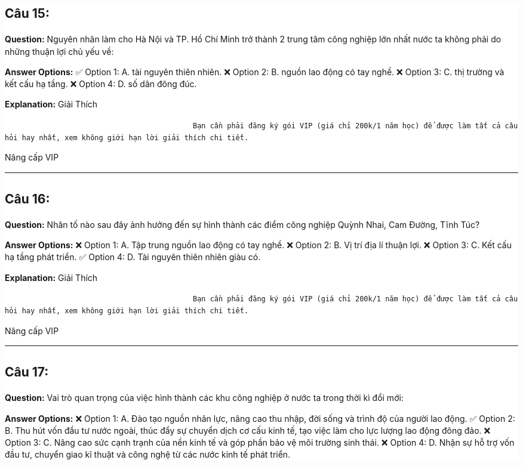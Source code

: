 
## Câu 15:

**Question:** Nguyên nhân làm cho Hà Nội và TP. Hồ Chí Minh trở thành 2 trung tâm công nghiệp lớn nhất nước ta không phải do những thuận lợi chủ yếu về:

**Answer Options:**
✅ Option 1: A. tài nguyên thiên nhiên.
❌ Option 2: B. nguồn lao động có tay nghề.
❌ Option 3: C. thị trường và kết cấu hạ tầng.
❌ Option 4: D. số dân đông đúc.

**Explanation:** Giải Thích




                                                Bạn cần phải đăng ký gói VIP (giá chỉ 200k/1 năm học) để được làm tất cả câu hỏi hay nhất, xem không giới hạn lời giải thích chi tiết.
                                            

Nâng cấp VIP

---

## Câu 16:

**Question:** Nhân tố nào sau đây ảnh hưởng đến sự hình thành các điểm công nghiệp Quỳnh Nhai, Cam Đường, Tĩnh Túc?

**Answer Options:**
❌ Option 1: A. Tập trung nguồn lao động có tay nghề.
❌ Option 2: B. Vị trí địa lí thuận lợi.
❌ Option 3: C. Kết cấu hạ tầng phát triển.
✅ Option 4: D. Tài nguyên thiên nhiên giàu có.

**Explanation:** Giải Thích




                                                Bạn cần phải đăng ký gói VIP (giá chỉ 200k/1 năm học) để được làm tất cả câu hỏi hay nhất, xem không giới hạn lời giải thích chi tiết.
                                            

Nâng cấp VIP

---

## Câu 17:

**Question:** Vai trò quan trọng của việc hình thành các khu công nghiệp ở nước ta trong thời kì đổi mới:

**Answer Options:**
❌ Option 1: A. Đào tạo nguồn nhân lực, nâng cao thu nhập, đời sống và trình độ của người lao động.
✅ Option 2: B. Thu hút vốn đầu tư nước ngoài, thúc đẩy sự chuyển dịch cơ cấu kinh tế, tạo việc làm cho lực lượng lao động đông đảo.
❌ Option 3: C. Nâng cao sức cạnh trạnh của nền kinh tế và góp phần bảo vệ môi trường sinh thái.
❌ Option 4: D. Nhận sự hỗ trợ vốn đầu tư, chuyển giao kĩ thuật và công nghệ từ các nước kinh tế phát triển.
